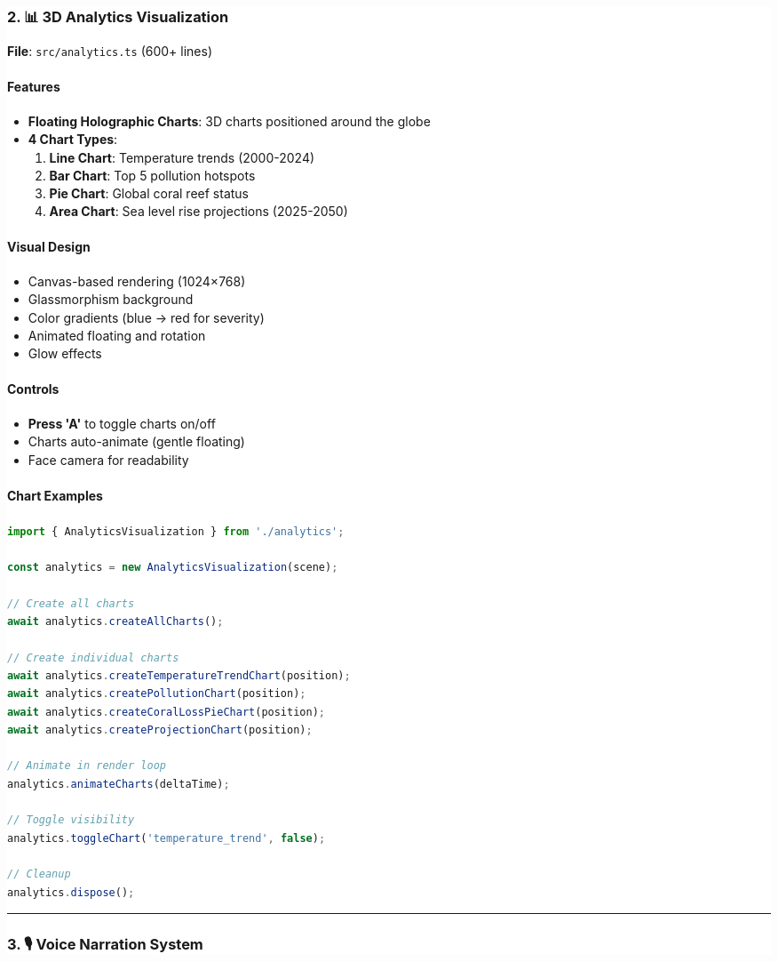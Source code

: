 
### 2. 📊 3D Analytics Visualization

**File**: `src/analytics.ts` (600+ lines)

#### Features
- **Floating Holographic Charts**: 3D charts positioned around the globe
- **4 Chart Types**:
  1. **Line Chart**: Temperature trends (2000-2024)
  2. **Bar Chart**: Top 5 pollution hotspots
  3. **Pie Chart**: Global coral reef status
  4. **Area Chart**: Sea level rise projections (2025-2050)

#### Visual Design
- Canvas-based rendering (1024×768)
- Glassmorphism background
- Color gradients (blue → red for severity)
- Animated floating and rotation
- Glow effects

#### Controls
- **Press 'A'** to toggle charts on/off
- Charts auto-animate (gentle floating)
- Face camera for readability

#### Chart Examples
```typescript
import { AnalyticsVisualization } from './analytics';

const analytics = new AnalyticsVisualization(scene);

// Create all charts
await analytics.createAllCharts();

// Create individual charts
await analytics.createTemperatureTrendChart(position);
await analytics.createPollutionChart(position);
await analytics.createCoralLossPieChart(position);
await analytics.createProjectionChart(position);

// Animate in render loop
analytics.animateCharts(deltaTime);

// Toggle visibility
analytics.toggleChart('temperature_trend', false);

// Cleanup
analytics.dispose();
```

---

### 3. 🎙️ Voice Narration System
